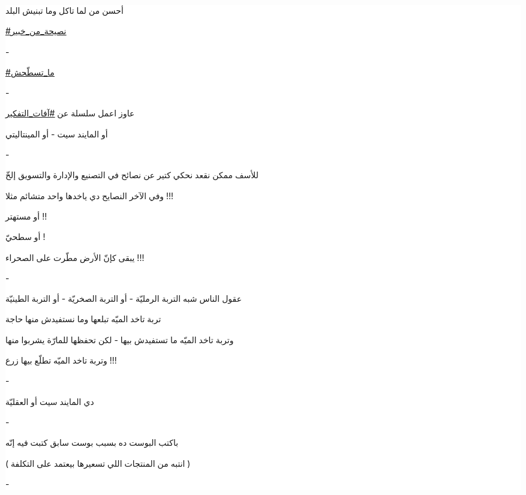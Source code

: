 أحسن من لما تاكل وما تبنيش البلد

[<u>\#نصيحة_من_خبير</u>](https://www.facebook.com/hashtag/%D9%86%D8%B5%D9%8A%D8%AD%D8%A9_%D9%85%D9%86_%D8%AE%D8%A8%D9%8A%D8%B1?__eep__=6&__cft__%5b0%5d=AZUAzJHAgo42wiJfpcg9zKqKsnEH6XDtZIS-hPGv3P5xU7fR1VRDOzmw-dZMSV9fLoTa6sYCCtiRe1YhTHYWjXrLTFs6l-Ce-tHeuiqi8CZrIzREyZ1qisfbh-aYhD1aBi7SHLAtzWy-jLTeBKrbDmArlpAYiBYyHVj2DTXYw7qmHTuY9xqnqmvtF1NPzqIj9x4&__tn__=*NK-R)

\-

[<u>\#ما_تسطّحش</u>](https://www.facebook.com/hashtag/%D9%85%D8%A7_%D8%AA%D8%B3%D8%B7%D9%91%D8%AD%D8%B4?__eep__=6&__cft__%5b0%5d=AZUAzJHAgo42wiJfpcg9zKqKsnEH6XDtZIS-hPGv3P5xU7fR1VRDOzmw-dZMSV9fLoTa6sYCCtiRe1YhTHYWjXrLTFs6l-Ce-tHeuiqi8CZrIzREyZ1qisfbh-aYhD1aBi7SHLAtzWy-jLTeBKrbDmArlpAYiBYyHVj2DTXYw7qmHTuY9xqnqmvtF1NPzqIj9x4&__tn__=*NK-R)

\-

عاوز اعمل سلسلة عن
[<u>\#آفات_التفكير</u>](https://www.facebook.com/hashtag/%D8%A2%D9%81%D8%A7%D8%AA_%D8%A7%D9%84%D8%AA%D9%81%D9%83%D9%8A%D8%B1?__eep__=6&__cft__%5b0%5d=AZUAzJHAgo42wiJfpcg9zKqKsnEH6XDtZIS-hPGv3P5xU7fR1VRDOzmw-dZMSV9fLoTa6sYCCtiRe1YhTHYWjXrLTFs6l-Ce-tHeuiqi8CZrIzREyZ1qisfbh-aYhD1aBi7SHLAtzWy-jLTeBKrbDmArlpAYiBYyHVj2DTXYw7qmHTuY9xqnqmvtF1NPzqIj9x4&__tn__=*NK-R)

أو المايند سيت - أو المينتاليتي

\-

للأسف ممكن نقعد نحكي كتير عن نصائح في التصنيع والإدارة
والتسويق إلخّ

وفي الآخر النصايح دي ياخدها واحد متشائم مثلا !!!

أو مستهتر !!

أو سطحيّ !

يبقى كإنّ الأرض مطّرت على الصحراء !!!

\-

عقول الناس شبه التربة الرمليّة - أو التربة الصخريّة - أو
التربة الطينيّة

تربة تاخد الميّه تبلعها وما نستفيدش منها حاجة

وتربة تاخد الميّه ما تستفيدش بيها - لكن تحفظها للمارّة
يشربوا منها

وتربة تاخد الميّه تطلّع بيها زرع !!!

\-

دي المايند سيت أو العقليّة

\-

باكتب البوست ده بسبب بوست سابق كتبت فيه إنّه

( انتبه من المنتجات اللي تسعيرها بيعتمد على
التكلفة )

\-
